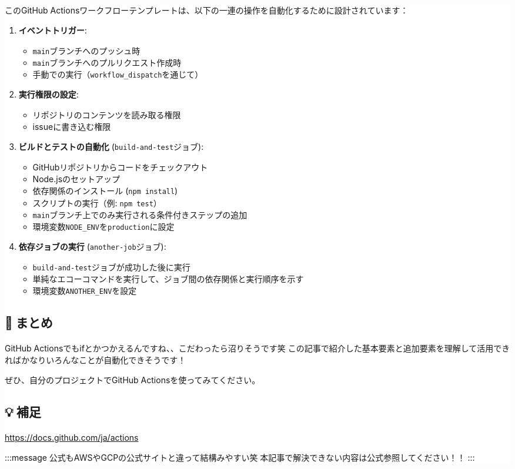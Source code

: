 このGitHub Actionsワークフローテンプレートは、以下の一連の操作を自動化するために設計されています：

1. **イベントトリガー**:
   - `main`ブランチへのプッシュ時
   - `main`ブランチへのプルリクエスト作成時
   - 手動での実行（`workflow_dispatch`を通じて）

2. **実行権限の設定**:
   - リポジトリのコンテンツを読み取る権限
   - issueに書き込む権限

3. **ビルドとテストの自動化** (`build-and-test`ジョブ):
   - GitHubリポジトリからコードをチェックアウト
   - Node.jsのセットアップ
   - 依存関係のインストール (`npm install`)
   - スクリプトの実行（例: `npm test`）
   - `main`ブランチ上でのみ実行される条件付きステップの追加
   - 環境変数`NODE_ENV`を`production`に設定

4. **依存ジョブの実行** (`another-job`ジョブ):
   - `build-and-test`ジョブが成功した後に実行
   - 単純なエコーコマンドを実行して、ジョブ間の依存関係と実行順序を示す
   - 環境変数`ANOTHER_ENV`を設定

## 🎉 まとめ

GitHub Actionsでもifとかつかえるんですね、、こだわったら沼りそうです笑
この記事で紹介した基本要素と追加要素を理解して活用できればかなりいろんなことが自動化できそうです！

ぜひ、自分のプロジェクトでGitHub Actionsを使ってみてください。

## 💡 補足

https://docs.github.com/ja/actions

:::message
公式もAWSやGCPの公式サイトと違って結構みやすい笑
本記事で解決できない内容は公式参照してください！！
:::
